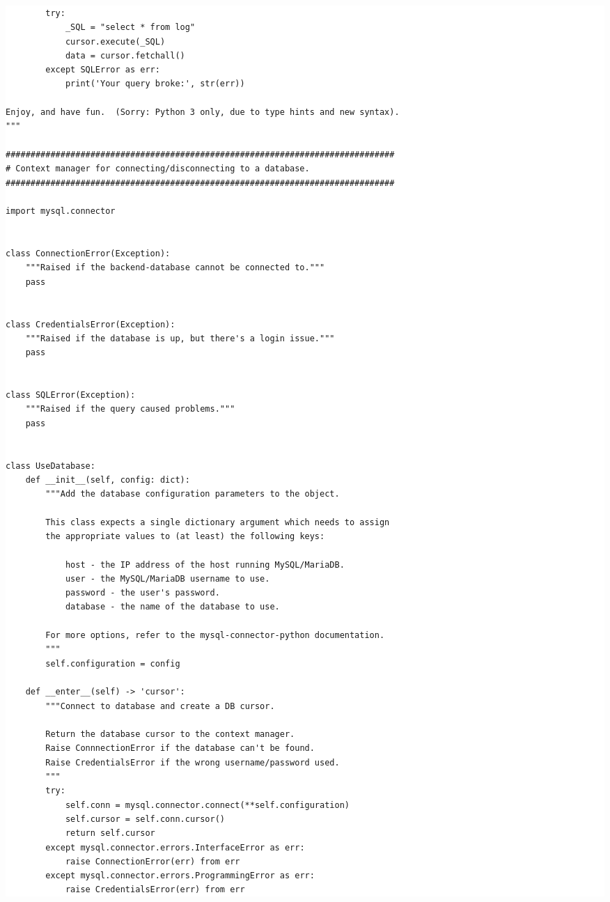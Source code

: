 ```
        try:
            _SQL = "select * from log"
            cursor.execute(_SQL)
            data = cursor.fetchall()
        except SQLError as err:
            print('Your query broke:', str(err))

Enjoy, and have fun.  (Sorry: Python 3 only, due to type hints and new syntax).
"""

##############################################################################
# Context manager for connecting/disconnecting to a database.
##############################################################################

import mysql.connector


class ConnectionError(Exception):
    """Raised if the backend-database cannot be connected to."""
    pass


class CredentialsError(Exception):
    """Raised if the database is up, but there's a login issue."""
    pass


class SQLError(Exception):
    """Raised if the query caused problems."""
    pass


class UseDatabase:
    def __init__(self, config: dict):
        """Add the database configuration parameters to the object.

        This class expects a single dictionary argument which needs to assign
        the appropriate values to (at least) the following keys:

            host - the IP address of the host running MySQL/MariaDB.
            user - the MySQL/MariaDB username to use.
            password - the user's password.
            database - the name of the database to use.

        For more options, refer to the mysql-connector-python documentation.
        """
        self.configuration = config

    def __enter__(self) -> 'cursor':
        """Connect to database and create a DB cursor.

        Return the database cursor to the context manager.
        Raise ConnnectionError if the database can't be found.
        Raise CredentialsError if the wrong username/password used.
        """
        try:
            self.conn = mysql.connector.connect(**self.configuration)
            self.cursor = self.conn.cursor()
            return self.cursor
        except mysql.connector.errors.InterfaceError as err:
            raise ConnectionError(err) from err
        except mysql.connector.errors.ProgrammingError as err:
            raise CredentialsError(err) from err
```